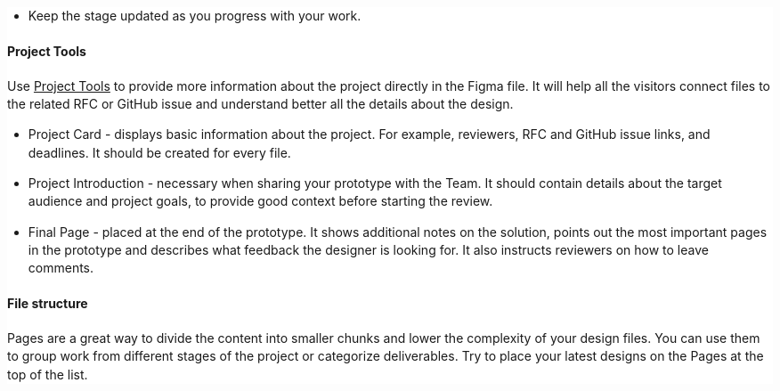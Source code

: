 - Keep the stage updated as you progress with your work. 

#### Project Tools
Use [Project Tools](https://www.figma.com/file/8qNcDzOXLj1hcOM76WDPN9/Project-Tools?node-id=0%3A1) to provide more information about the project directly in the Figma file. It will help all the visitors connect files to the related RFC or GitHub issue and understand better all the details about the design.

- Project Card - displays basic information about the project. For example, reviewers, RFC and GitHub issue links, and deadlines. It should be created for every file.

- Project Introduction - necessary when sharing your prototype with the Team. It should contain details about the target audience and project goals, to provide good context before starting the review.

- Final Page - placed at the end of the prototype. It shows additional notes on the solution, points out the most important pages in the prototype and describes what feedback the designer is looking for. It also instructs reviewers on how to leave comments.

#### File structure
Pages are a great way to divide the content into smaller chunks and lower the complexity of your design files. You can use them to group work from different stages of the project or categorize deliverables. Try to place your latest designs on the Pages at the top of the list.
 
